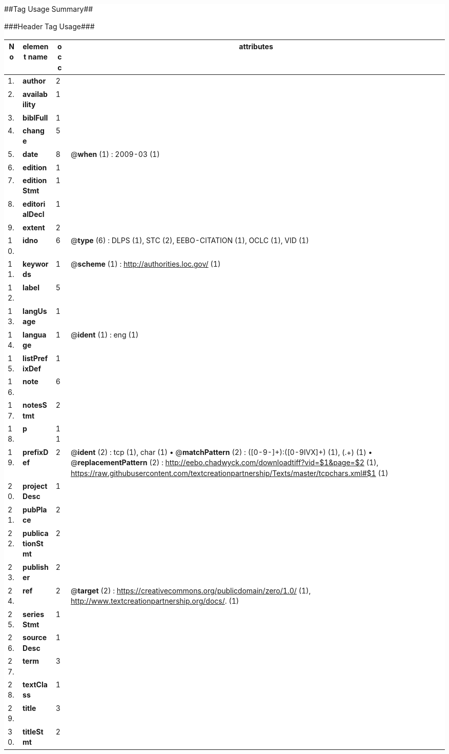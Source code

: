 ##Tag Usage Summary##

###Header Tag Usage###

|No|element name|occ|attributes|
|---|---|---|---|
|1.|__author__|2||
|2.|__availability__|1||
|3.|__biblFull__|1||
|4.|__change__|5||
|5.|__date__|8| @__when__ (1) : 2009-03 (1)|
|6.|__edition__|1||
|7.|__editionStmt__|1||
|8.|__editorialDecl__|1||
|9.|__extent__|2||
|10.|__idno__|6| @__type__ (6) : DLPS (1), STC (2), EEBO-CITATION (1), OCLC (1), VID (1)|
|11.|__keywords__|1| @__scheme__ (1) : http://authorities.loc.gov/ (1)|
|12.|__label__|5||
|13.|__langUsage__|1||
|14.|__language__|1| @__ident__ (1) : eng (1)|
|15.|__listPrefixDef__|1||
|16.|__note__|6||
|17.|__notesStmt__|2||
|18.|__p__|11||
|19.|__prefixDef__|2| @__ident__ (2) : tcp (1), char (1)  •  @__matchPattern__ (2) : ([0-9\-]+):([0-9IVX]+) (1), (.+) (1)  •  @__replacementPattern__ (2) : http://eebo.chadwyck.com/downloadtiff?vid=$1&page=$2 (1), https://raw.githubusercontent.com/textcreationpartnership/Texts/master/tcpchars.xml#$1 (1)|
|20.|__projectDesc__|1||
|21.|__pubPlace__|2||
|22.|__publicationStmt__|2||
|23.|__publisher__|2||
|24.|__ref__|2| @__target__ (2) : https://creativecommons.org/publicdomain/zero/1.0/ (1), http://www.textcreationpartnership.org/docs/. (1)|
|25.|__seriesStmt__|1||
|26.|__sourceDesc__|1||
|27.|__term__|3||
|28.|__textClass__|1||
|29.|__title__|3||
|30.|__titleStmt__|2||
